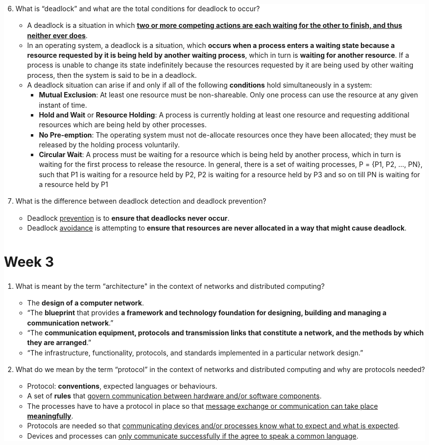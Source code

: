 6. What is “deadlock” and what are the total conditions for deadlock to occur?

   - A deadlock is a situation in which **<u>two or more competing actions are each waiting for the other to finish, and thus neither ever does</u>**. 
   - In an operating system, a deadlock is a situation, which **occurs when a process enters a waiting state because a resource requested by it is being held by another waiting process**, which in turn is **waiting for another resource**. If a process is unable to change its state indefinitely because the resources requested by it are being used by other waiting process, then the system is said to be in a deadlock. 
   - A deadlock situation can arise if and only if all of the following **conditions** hold simultaneously in a system:
     - **Mutual Exclusion**: At least one resource must be non-shareable. Only one process can use the resource at any given instant of time.
     - **Hold and Wait** or **Resource Holding**: A process is currently holding at least one resource and requesting additional resources which are being held by other processes. 
     - **No Pre-emption**: The operating system must not de-allocate resources once they have been allocated; they must be released by the holding process voluntarily.
     - **Circular Wait**: A process must be waiting for a resource which is being held by another process, which in turn is waiting for the first process to release the resource. In general, there is a set of waiting processes, P = {P1, P2, ..., PN}, such that P1 is waiting for a resource held by P2, P2 is waiting for a resource held by P3 and so on till PN is waiting for a resource held by P1

7. What is the difference between deadlock detection and deadlock prevention?

   - Deadlock <u>prevention</u> is to **ensure that deadlocks never occur**. 
   - Deadlock <u>avoidance</u> is attempting to **ensure that resources are never allocated in a way that might cause deadlock**.





# Week 3

1. What is meant by the term “architecture" in the context of networks and distributed computing?

   - The **design of a computer network**.
   - “The **blueprint** that provides **a framework and technology foundation for designing, building and managing a communication network**.” 
   - “The **communication equipment, protocols and transmission links that constitute a network, and the methods by which they are arranged**.”
   - “The infrastructure, functionality, protocols, and standards implemented in a particular network design.”

2. What do we mean by the term “protocol” in the context of networks and distributed computing and why are protocols needed?

   - Protocol: **conventions**, expected languages or behaviours. 
   - A set of **rules** that <u>govern communication between hardware and/or software components</u>.
   - The processes have to have a protocol in place so that <u>message exchange or communication can take place **meaningfully**</u>. 
   - Protocols are needed so that <u>communicating devices and/or processes know what to expect and what is expected</u>. 
   - Devices and processes can <u>only communicate successfully if the agree to speak a common language</u>.
